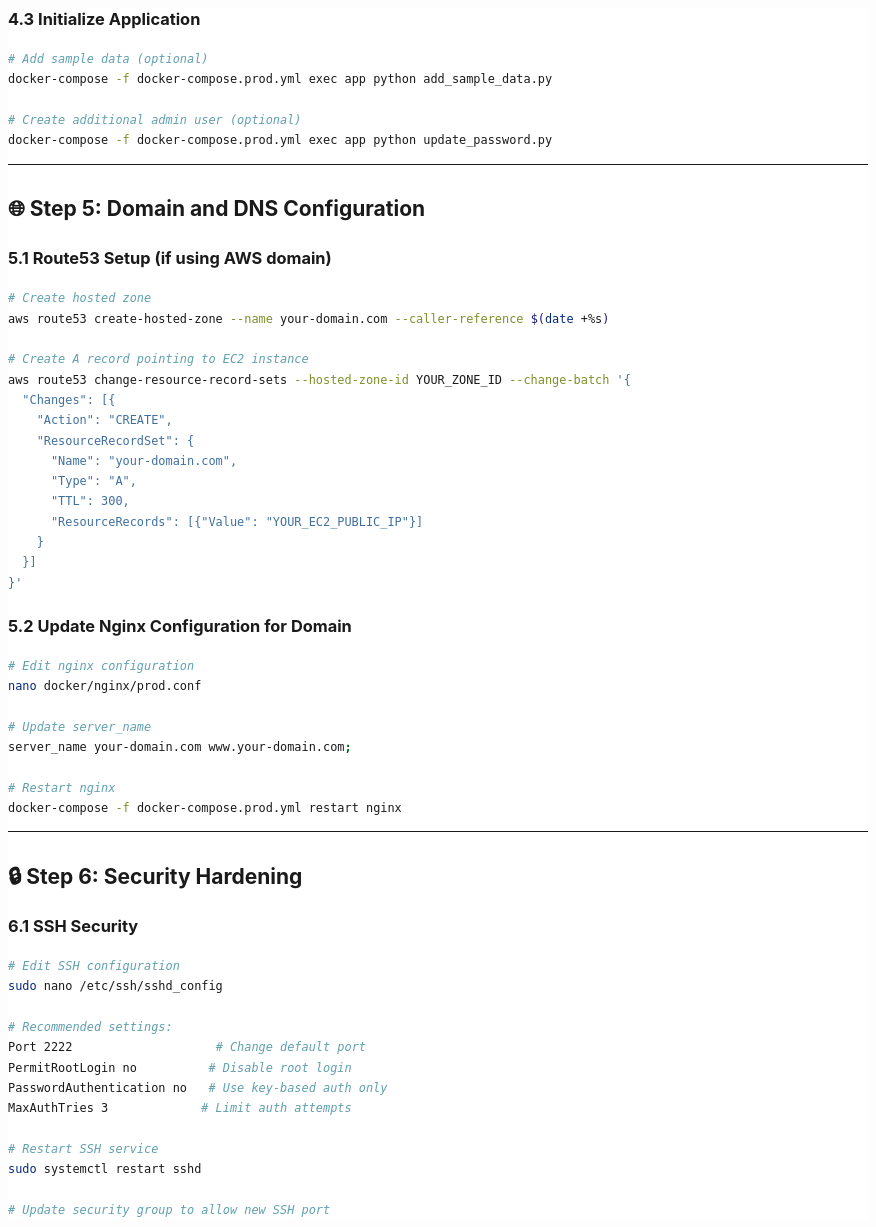 ### **4.3 Initialize Application**
```bash
# Add sample data (optional)
docker-compose -f docker-compose.prod.yml exec app python add_sample_data.py

# Create additional admin user (optional)
docker-compose -f docker-compose.prod.yml exec app python update_password.py
```

---

## 🌐 **Step 5: Domain and DNS Configuration**

### **5.1 Route53 Setup (if using AWS domain)**
```bash
# Create hosted zone
aws route53 create-hosted-zone --name your-domain.com --caller-reference $(date +%s)

# Create A record pointing to EC2 instance
aws route53 change-resource-record-sets --hosted-zone-id YOUR_ZONE_ID --change-batch '{
  "Changes": [{
    "Action": "CREATE",
    "ResourceRecordSet": {
      "Name": "your-domain.com",
      "Type": "A",
      "TTL": 300,
      "ResourceRecords": [{"Value": "YOUR_EC2_PUBLIC_IP"}]
    }
  }]
}'
```

### **5.2 Update Nginx Configuration for Domain**
```bash
# Edit nginx configuration
nano docker/nginx/prod.conf

# Update server_name
server_name your-domain.com www.your-domain.com;

# Restart nginx
docker-compose -f docker-compose.prod.yml restart nginx
```

---

## 🔒 **Step 6: Security Hardening**

### **6.1 SSH Security**
```bash
# Edit SSH configuration
sudo nano /etc/ssh/sshd_config

# Recommended settings:
Port 2222                    # Change default port
PermitRootLogin no          # Disable root login
PasswordAuthentication no   # Use key-based auth only
MaxAuthTries 3             # Limit auth attempts

# Restart SSH service
sudo systemctl restart sshd

# Update security group to allow new SSH port
```